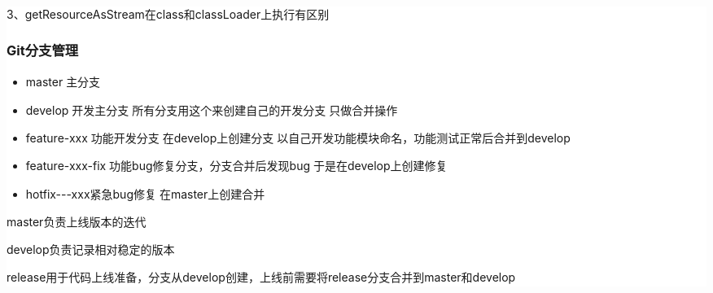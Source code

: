 3、getResourceAsStream在class和classLoader上执行有区别



### Git分支管理

- master 主分支

- develop 开发主分支 所有分支用这个来创建自己的开发分支 只做合并操作

- feature-xxx 功能开发分支 在develop上创建分支 以自己开发功能模块命名，功能测试正常后合并到develop

- feature-xxx-fix 功能bug修复分支，分支合并后发现bug 于是在develop上创建修复

- hotfix---xxx紧急bug修复 在master上创建合并

  

master负责上线版本的迭代

develop负责记录相对稳定的版本

release用于代码上线准备，分支从develop创建，上线前需要将release分支合并到master和develop

















